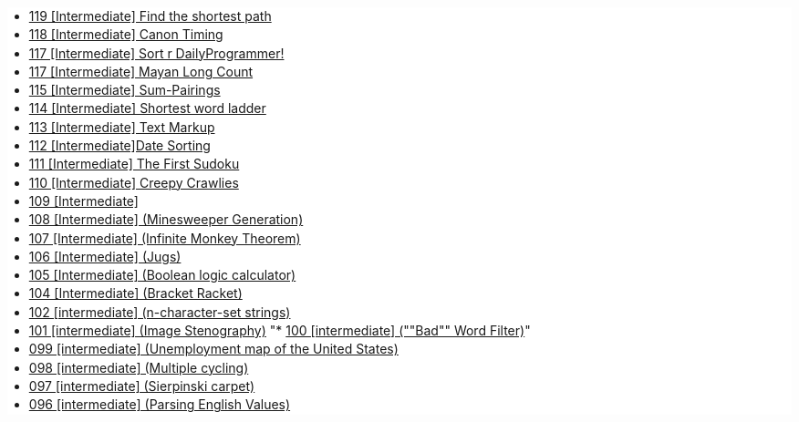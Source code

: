 * [119 [Intermediate] Find the shortest path](https://github.com/dchege711/Reddit_Daily_Programmer/blob/master/Intermediate/119%20%5BIntermediate%5D%20Find%20the%20shortest%20path/119%20%5BIntermediate%5D%20Find%20the%20shortest%20path.md)
* [118 [Intermediate] Canon Timing](https://github.com/dchege711/Reddit_Daily_Programmer/blob/master/Intermediate/118%20%5BIntermediate%5D%20Canon%20Timing/118%20%5BIntermediate%5D%20Canon%20Timing.md)
* [117 [Intermediate] Sort r DailyProgrammer!](https://github.com/dchege711/Reddit_Daily_Programmer/blob/master/Intermediate/117%20%5BIntermediate%5D%20Sort%20r%20DailyProgrammer!/117%20%5BIntermediate%5D%20Sort%20r%20DailyProgrammer!.md)
* [117 [Intermediate] Mayan Long Count](https://github.com/dchege711/Reddit_Daily_Programmer/blob/master/Intermediate/117%20%5BIntermediate%5D%20Mayan%20Long%20Count/117%20%5BIntermediate%5D%20Mayan%20Long%20Count.md)
* [115 [Intermediate] Sum-Pairings](https://github.com/dchege711/Reddit_Daily_Programmer/blob/master/Intermediate/115%20%5BIntermediate%5D%20Sum-Pairings/115%20%5BIntermediate%5D%20Sum-Pairings.md)
* [114 [Intermediate] Shortest word ladder](https://github.com/dchege711/Reddit_Daily_Programmer/blob/master/Intermediate/114%20%5BIntermediate%5D%20Shortest%20word%20ladder/114%20%5BIntermediate%5D%20Shortest%20word%20ladder.md)
* [113 [Intermediate] Text Markup](https://github.com/dchege711/Reddit_Daily_Programmer/blob/master/Intermediate/113%20%5BIntermediate%5D%20Text%20Markup/113%20%5BIntermediate%5D%20Text%20Markup.md)
* [112 [Intermediate]Date Sorting](https://github.com/dchege711/Reddit_Daily_Programmer/blob/master/Intermediate/112%20%5BIntermediate%5DDate%20Sorting/112%20%5BIntermediate%5DDate%20Sorting.md)
* [111 [Intermediate] The First Sudoku](https://github.com/dchege711/Reddit_Daily_Programmer/blob/master/Intermediate/111%20%5BIntermediate%5D%20The%20First%20Sudoku/111%20%5BIntermediate%5D%20The%20First%20Sudoku.md)
* [110 [Intermediate] Creepy Crawlies](https://github.com/dchege711/Reddit_Daily_Programmer/blob/master/Intermediate/110%20%5BIntermediate%5D%20Creepy%20Crawlies/110%20%5BIntermediate%5D%20Creepy%20Crawlies.md)
* [109 [Intermediate]](https://github.com/dchege711/Reddit_Daily_Programmer/blob/master/Intermediate/109%20%5BIntermediate%5D/109%20%5BIntermediate%5D.md)
* [108 [Intermediate] (Minesweeper Generation)](https://github.com/dchege711/Reddit_Daily_Programmer/blob/master/Intermediate/108%20%5BIntermediate%5D%20(Minesweeper%20Generation)/108%20%5BIntermediate%5D%20(Minesweeper%20Generation).md)
* [107 [Intermediate] (Infinite Monkey Theorem)](https://github.com/dchege711/Reddit_Daily_Programmer/blob/master/Intermediate/107%20%5BIntermediate%5D%20(Infinite%20Monkey%20Theorem)/107%20%5BIntermediate%5D%20(Infinite%20Monkey%20Theorem).md)
* [106 [Intermediate] (Jugs)](https://github.com/dchege711/Reddit_Daily_Programmer/blob/master/Intermediate/106%20%5BIntermediate%5D%20(Jugs)/106%20%5BIntermediate%5D%20(Jugs).md)
* [105 [Intermediate] (Boolean logic calculator)](https://github.com/dchege711/Reddit_Daily_Programmer/blob/master/Intermediate/105%20%5BIntermediate%5D%20(Boolean%20logic%20calculator)/105%20%5BIntermediate%5D%20(Boolean%20logic%20calculator).md)
* [104 [Intermediate] (Bracket Racket)](https://github.com/dchege711/Reddit_Daily_Programmer/blob/master/Intermediate/104%20%5BIntermediate%5D%20(Bracket%20Racket)/104%20%5BIntermediate%5D%20(Bracket%20Racket).md)
* [102 [intermediate] (n-character-set strings)](https://github.com/dchege711/Reddit_Daily_Programmer/blob/master/Intermediate/102%20%5Bintermediate%5D%20(n-character-set%20strings)/102%20%5Bintermediate%5D%20(n-character-set%20strings).md)
* [101 [intermediate] (Image Stenography)](https://github.com/dchege711/Reddit_Daily_Programmer/blob/master/Intermediate/101%20%5Bintermediate%5D%20(Image%20Stenography)/101%20%5Bintermediate%5D%20(Image%20Stenography).md)
"* [100 [intermediate] (""Bad"" Word Filter)](https://github.com/dchege711/Reddit_Daily_Programmer/blob/master/Intermediate/100%20%5Bintermediate%5D%20(""Bad""%20Word%20Filter)/100%20%5Bintermediate%5D%20(""Bad""%20Word%20Filter).md)"
* [099 [intermediate] (Unemployment map of the United States)](https://github.com/dchege711/Reddit_Daily_Programmer/blob/master/Intermediate/99%20%5Bintermediate%5D%20(Unemployment%20map%20of%20the%20United%20States)/99%20%5Bintermediate%5D%20(Unemployment%20map%20of%20the%20United%20States).md)
* [098 [intermediate] (Multiple cycling)](https://github.com/dchege711/Reddit_Daily_Programmer/blob/master/Intermediate/98%20%5Bintermediate%5D%20(Multiple%20cycling)/98%20%5Bintermediate%5D%20(Multiple%20cycling).md)
* [097 [intermediate] (Sierpinski carpet)](https://github.com/dchege711/Reddit_Daily_Programmer/blob/master/Intermediate/97%20%5Bintermediate%5D%20(Sierpinski%20carpet)/97%20%5Bintermediate%5D%20(Sierpinski%20carpet).md)
* [096 [intermediate] (Parsing English Values)](https://github.com/dchege711/Reddit_Daily_Programmer/blob/master/Intermediate/96%20%5Bintermediate%5D%20(Parsing%20English%20Values)/96%20%5Bintermediate%5D%20(Parsing%20English%20Values).md)